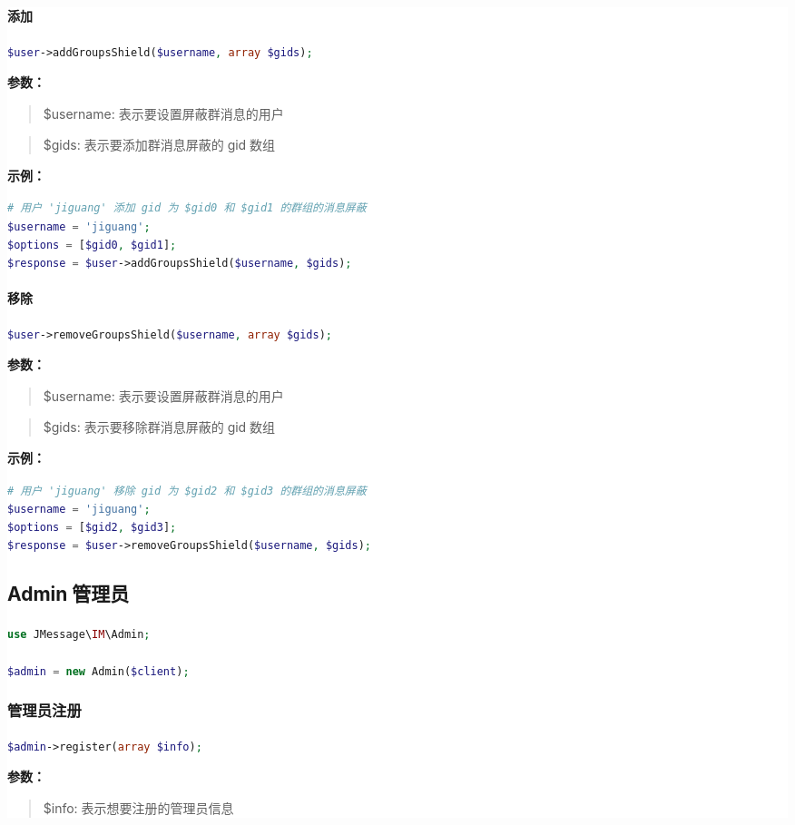#### 添加

```php
$user->addGroupsShield($username, array $gids);
```
**参数：**

> $username: 表示要设置屏蔽群消息的用户

> $gids: 表示要添加群消息屏蔽的 gid 数组

**示例：**

```php
# 用户 'jiguang' 添加 gid 为 $gid0 和 $gid1 的群组的消息屏蔽
$username = 'jiguang';
$options = [$gid0, $gid1];
$response = $user->addGroupsShield($username, $gids);
```

#### 移除

```php
$user->removeGroupsShield($username, array $gids);
```

**参数：**

> $username: 表示要设置屏蔽群消息的用户

> $gids: 表示要移除群消息屏蔽的 gid 数组

**示例：**

```php
# 用户 'jiguang' 移除 gid 为 $gid2 和 $gid3 的群组的消息屏蔽
$username = 'jiguang';
$options = [$gid2, $gid3];
$response = $user->removeGroupsShield($username, $gids);
```

## Admin 管理员

```php
use JMessage\IM\Admin;

$admin = new Admin($client);
```

### 管理员注册

```php
$admin->register(array $info);
```

**参数：**

> $info: 表示想要注册的管理员信息

